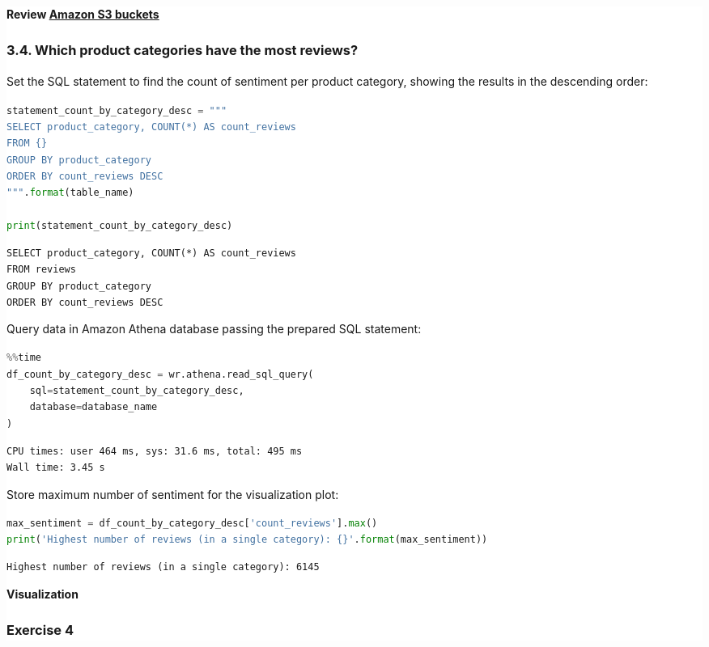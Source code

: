 
<b>Review <a target="top" href="https://s3.console.aws.amazon.com/s3/home?region=us-east-1">Amazon S3 buckets</a></b>


<a name='c1w1-3.4.'></a>
### 3.4. Which product categories have the most reviews?

Set the SQL statement to find the count of sentiment per product category, showing the results in the descending order:


```python
statement_count_by_category_desc = """
SELECT product_category, COUNT(*) AS count_reviews 
FROM {}
GROUP BY product_category 
ORDER BY count_reviews DESC
""".format(table_name)

print(statement_count_by_category_desc)
```

    
    SELECT product_category, COUNT(*) AS count_reviews 
    FROM reviews
    GROUP BY product_category 
    ORDER BY count_reviews DESC
    


Query data in Amazon Athena database passing the prepared SQL statement:


```python
%%time
df_count_by_category_desc = wr.athena.read_sql_query(
    sql=statement_count_by_category_desc,
    database=database_name
)
```

    CPU times: user 464 ms, sys: 31.6 ms, total: 495 ms
    Wall time: 3.45 s


Store maximum number of sentiment for the visualization plot:


```python
max_sentiment = df_count_by_category_desc['count_reviews'].max()
print('Highest number of reviews (in a single category): {}'.format(max_sentiment))
```

    Highest number of reviews (in a single category): 6145


**Visualization**

<a name='c1w1-ex-4'></a>
### Exercise 4
